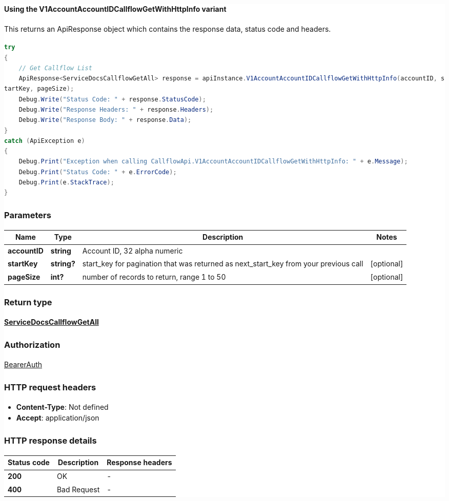 #### Using the V1AccountAccountIDCallflowGetWithHttpInfo variant
This returns an ApiResponse object which contains the response data, status code and headers.

```csharp
try
{
    // Get Callflow List
    ApiResponse<ServiceDocsCallflowGetAll> response = apiInstance.V1AccountAccountIDCallflowGetWithHttpInfo(accountID, startKey, pageSize);
    Debug.Write("Status Code: " + response.StatusCode);
    Debug.Write("Response Headers: " + response.Headers);
    Debug.Write("Response Body: " + response.Data);
}
catch (ApiException e)
{
    Debug.Print("Exception when calling CallflowApi.V1AccountAccountIDCallflowGetWithHttpInfo: " + e.Message);
    Debug.Print("Status Code: " + e.ErrorCode);
    Debug.Print(e.StackTrace);
}
```

### Parameters

| Name | Type | Description | Notes |
|------|------|-------------|-------|
| **accountID** | **string** | Account ID, 32 alpha numeric |  |
| **startKey** | **string?** | start_key for pagination that was returned as next_start_key from your previous call | [optional]  |
| **pageSize** | **int?** | number of records to return, range 1 to 50 | [optional]  |

### Return type

[**ServiceDocsCallflowGetAll**](ServiceDocsCallflowGetAll.md)

### Authorization

[BearerAuth](../README.md#BearerAuth)

### HTTP request headers

 - **Content-Type**: Not defined
 - **Accept**: application/json


### HTTP response details
| Status code | Description | Response headers |
|-------------|-------------|------------------|
| **200** | OK |  -  |
| **400** | Bad Request |  -  |
